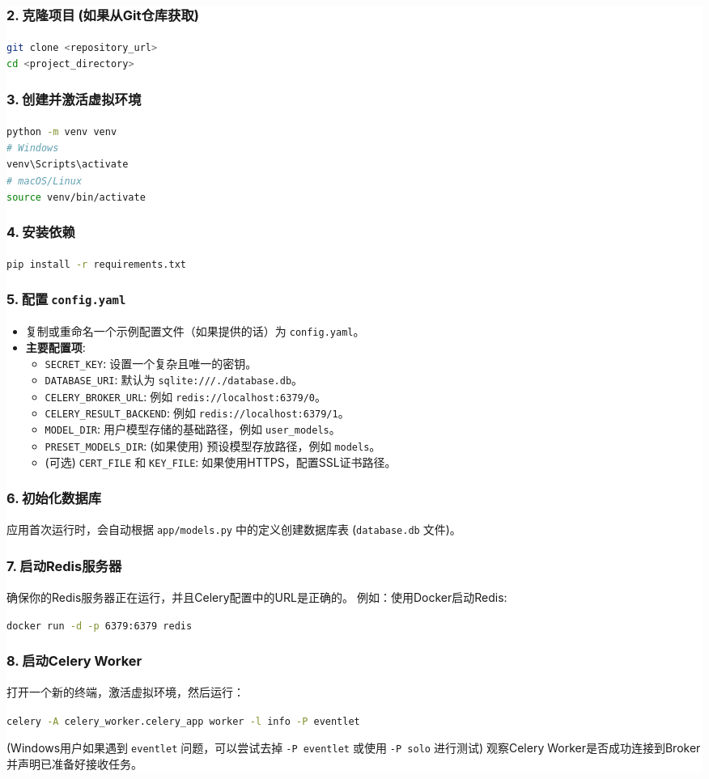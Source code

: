 ### 2. 克隆项目 (如果从Git仓库获取)

```bash
git clone <repository_url>
cd <project_directory>
```

### 3. 创建并激活虚拟环境

```bash
python -m venv venv
# Windows
venv\Scripts\activate
# macOS/Linux
source venv/bin/activate
```

### 4. 安装依赖

```bash
pip install -r requirements.txt
```

### 5. 配置 `config.yaml`

*   复制或重命名一个示例配置文件（如果提供的话）为 `config.yaml`。
*   **主要配置项**:
    *   `SECRET_KEY`: 设置一个复杂且唯一的密钥。
    *   `DATABASE_URI`: 默认为 `sqlite:///./database.db`。
    *   `CELERY_BROKER_URL`: 例如 `redis://localhost:6379/0`。
    *   `CELERY_RESULT_BACKEND`: 例如 `redis://localhost:6379/1`。
    *   `MODEL_DIR`: 用户模型存储的基础路径，例如 `user_models`。
    *   `PRESET_MODELS_DIR`: (如果使用) 预设模型存放路径，例如 `models`。
    *   (可选) `CERT_FILE` 和 `KEY_FILE`: 如果使用HTTPS，配置SSL证书路径。

### 6. 初始化数据库

应用首次运行时，会自动根据 `app/models.py` 中的定义创建数据库表 (`database.db` 文件)。

### 7. 启动Redis服务器

确保你的Redis服务器正在运行，并且Celery配置中的URL是正确的。
例如：使用Docker启动Redis:
```bash
docker run -d -p 6379:6379 redis
```

### 8. 启动Celery Worker

打开一个新的终端，激活虚拟环境，然后运行：
```bash
celery -A celery_worker.celery_app worker -l info -P eventlet
```
(Windows用户如果遇到 `eventlet` 问题，可以尝试去掉 `-P eventlet` 或使用 `-P solo` 进行测试)
观察Celery Worker是否成功连接到Broker并声明已准备好接收任务。
